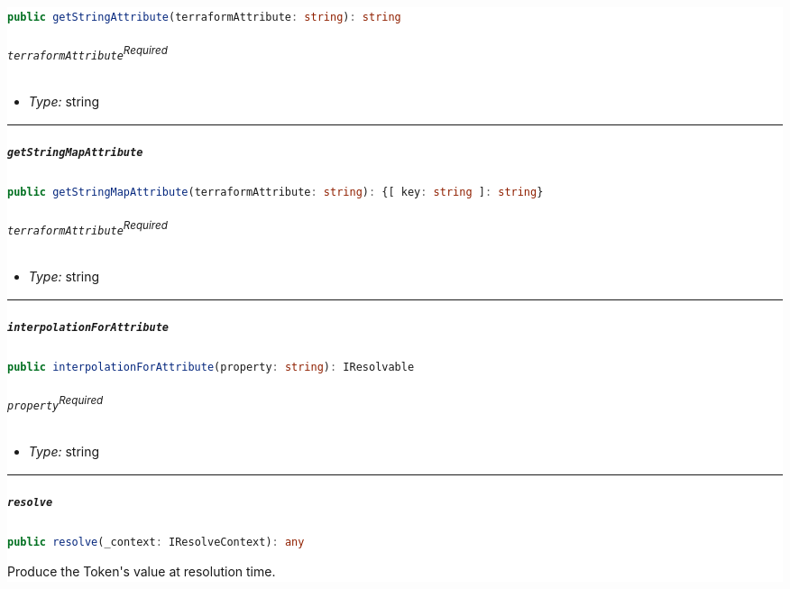 ```typescript
public getStringAttribute(terraformAttribute: string): string
```

###### `terraformAttribute`<sup>Required</sup> <a name="terraformAttribute" id="@cdktf/provider-azurerm.mediaAssetFilter.MediaAssetFilterTimeoutsOutputReference.getStringAttribute.parameter.terraformAttribute"></a>

- *Type:* string

---

##### `getStringMapAttribute` <a name="getStringMapAttribute" id="@cdktf/provider-azurerm.mediaAssetFilter.MediaAssetFilterTimeoutsOutputReference.getStringMapAttribute"></a>

```typescript
public getStringMapAttribute(terraformAttribute: string): {[ key: string ]: string}
```

###### `terraformAttribute`<sup>Required</sup> <a name="terraformAttribute" id="@cdktf/provider-azurerm.mediaAssetFilter.MediaAssetFilterTimeoutsOutputReference.getStringMapAttribute.parameter.terraformAttribute"></a>

- *Type:* string

---

##### `interpolationForAttribute` <a name="interpolationForAttribute" id="@cdktf/provider-azurerm.mediaAssetFilter.MediaAssetFilterTimeoutsOutputReference.interpolationForAttribute"></a>

```typescript
public interpolationForAttribute(property: string): IResolvable
```

###### `property`<sup>Required</sup> <a name="property" id="@cdktf/provider-azurerm.mediaAssetFilter.MediaAssetFilterTimeoutsOutputReference.interpolationForAttribute.parameter.property"></a>

- *Type:* string

---

##### `resolve` <a name="resolve" id="@cdktf/provider-azurerm.mediaAssetFilter.MediaAssetFilterTimeoutsOutputReference.resolve"></a>

```typescript
public resolve(_context: IResolveContext): any
```

Produce the Token's value at resolution time.

